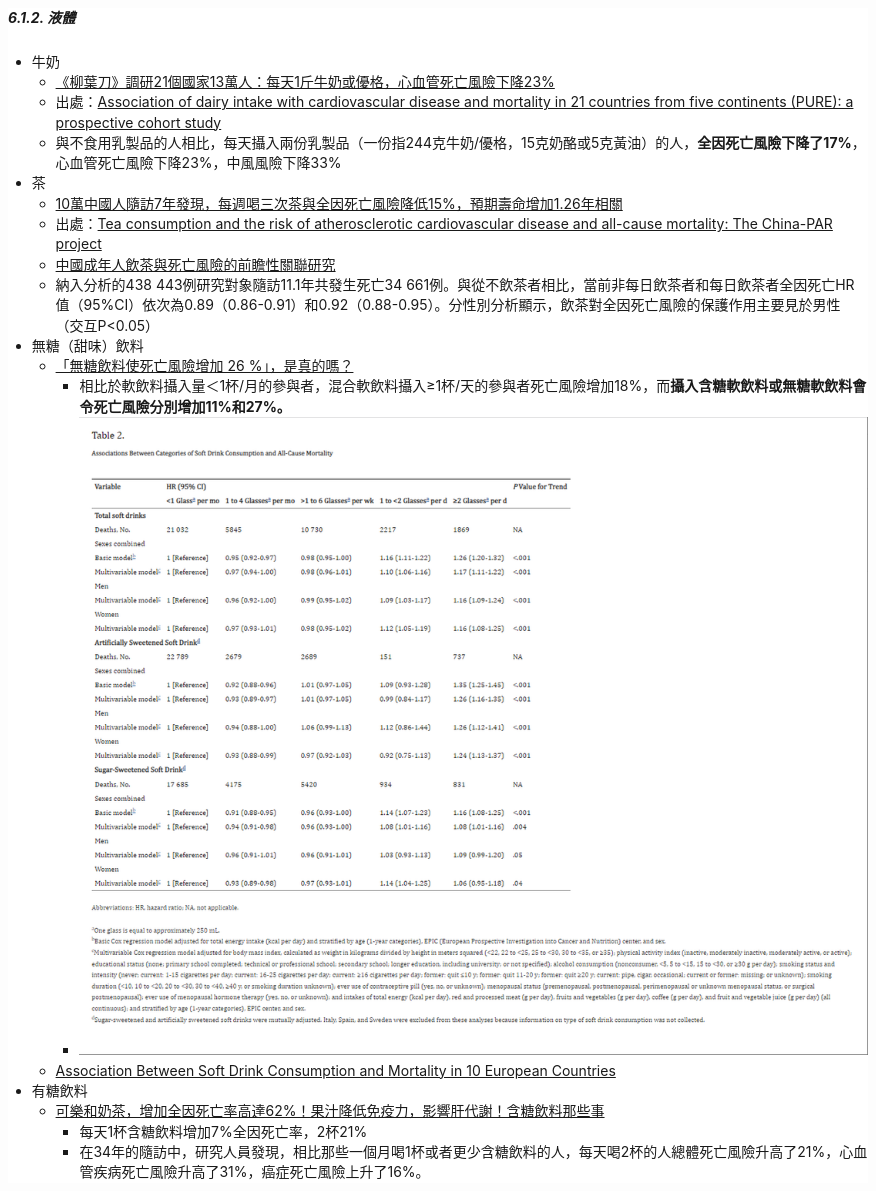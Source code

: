 ##### 6.1.2. 液體

* 牛奶
  * [《柳葉刀》調研21個國家13萬人：每天1斤牛奶或優格，心血管死亡風險下降23%](https://www.sohu.com/a/253940257_419768)
  * 出處：[Association of dairy intake with cardiovascular disease and mortality in 21 countries from five continents (PURE): a prospective cohort study](http://mdrf-eprints.in/1114/1/Association_of_dietary_patterns_and_dietary_diversity_with_cardiometabolic_disease_risk_factors.pdf)
  * 與不食用乳製品的人相比，每天攝入兩份乳製品（一份指244克牛奶/優格，15克奶酪或5克黃油）的人，**全因死亡風險下降了17%**，心血管死亡風險下降23%，中風風險下降33%
* 茶
  * [10萬中國人隨訪7年發現，每週喝三次茶與全因死亡風險降低15%，預期壽命增加1.26年相關 ](https://www.jianshu.com/p/5461a205cf95?utm_campaign=hugo)
  * 出處：[Tea consumption and the risk of atherosclerotic cardiovascular disease and all-cause mortality: The China-PAR project](https://www.researchgate.net/profile/Fangchao-Liu-4/publication/338483323_Tea_consumption_and_the_risk_of_atherosclerotic_cardiovascular_disease_and_all-cause_mortality_The_China-PAR_project/links/5e55e5e94585152ce8efe511/Tea-consumption-and-the-risk-of-atherosclerotic-cardiovascular-disease-and-all-cause-mortality-The-China-PAR-project.pdf)
  * [中國成年人飲茶與死亡風險的前瞻性關聯研究](http://rs.yiigle.com/CN112338202202/1351516.htm)
  * 納入分析的438 443例研究對象隨訪11.1年共發生死亡34 661例。與從不飲茶者相比，當前非每日飲茶者和每日飲茶者全因死亡HR值（95%CI）依次為0.89（0.86-0.91）和0.92（0.88-0.95）。分性別分析顯示，飲茶對全因死亡風險的保護作用主要見於男性（交互P<0.05）
* 無糖（甜味）飲料
  * [「無糖飲料使死亡風險增加 26 %」，是真的嗎？](https://www.zhihu.com/question/418598272/answer/1450648364)
    * 相比於軟飲料攝入量＜1杯/月的參與者，混合軟飲料攝入≥1杯/天的參與者死亡風險增加18%，而**攝入含糖軟飲料或無糖軟飲料會令死亡風險分別增加11%和27%。**
    * ![飲料](images/beverages.png)
  * [Association Between Soft Drink Consumption and Mortality in 10 European Countries](https://jamanetwork.com/journals/jamainternalmedicine/fullarticle/2749350)
* 有糖飲料
  * [可樂和奶茶，增加全因死亡率高達62%！果汁降低免疫力，影響肝代謝！含糖飲料那些事](https://zhuanlan.zhihu.com/p/400746073)
    * 每天1杯含糖飲料增加7%全因死亡率，2杯21%
    * 在34年的隨訪中，研究人員發現，相比那些一個月喝1杯或者更少含糖飲料的人，每天喝2杯的人總體死亡風險升高了21%，心血管疾病死亡風險升高了31%，癌症死亡風險上升了16%。